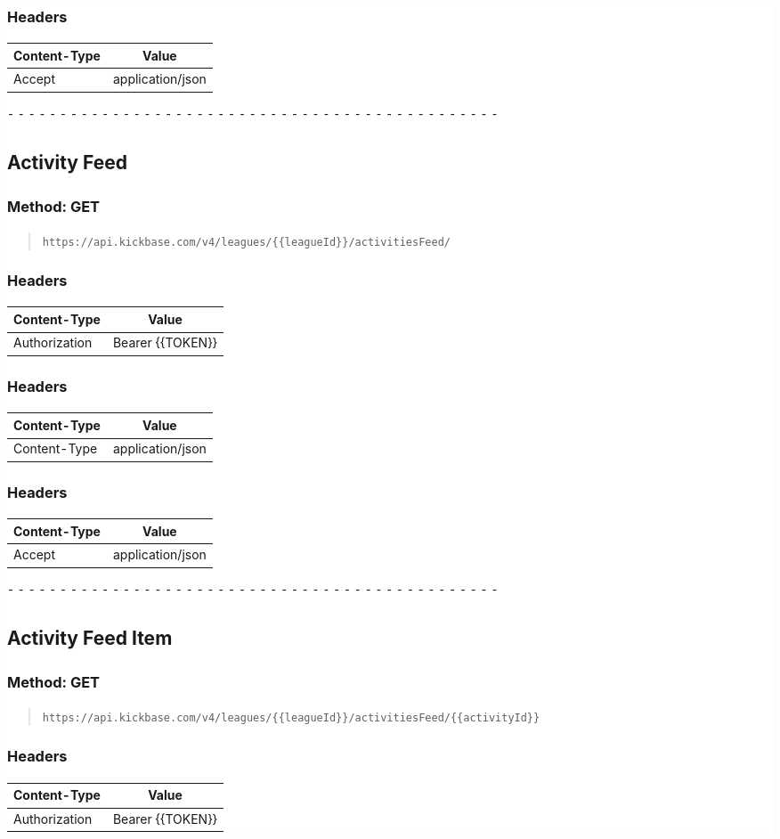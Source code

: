 ### Headers

| Content-Type | Value            |
| ------------ | ---------------- |
| Accept       | application/json |

⁃ ⁃ ⁃ ⁃ ⁃ ⁃ ⁃ ⁃ ⁃ ⁃ ⁃ ⁃ ⁃ ⁃ ⁃ ⁃ ⁃ ⁃ ⁃ ⁃ ⁃ ⁃ ⁃ ⁃ ⁃ ⁃ ⁃ ⁃ ⁃ ⁃ ⁃ ⁃ ⁃ ⁃ ⁃ ⁃ ⁃ ⁃ ⁃ ⁃ ⁃ ⁃ ⁃ ⁃ ⁃ ⁃ ⁃

## Activity Feed

### Method: GET

> ```
> https://api.kickbase.com/v4/leagues/{{leagueId}}/activitiesFeed/
> ```

### Headers

| Content-Type  | Value            |
| ------------- | ---------------- |
| Authorization | Bearer {{TOKEN}} |

### Headers

| Content-Type | Value            |
| ------------ | ---------------- |
| Content-Type | application/json |

### Headers

| Content-Type | Value            |
| ------------ | ---------------- |
| Accept       | application/json |

⁃ ⁃ ⁃ ⁃ ⁃ ⁃ ⁃ ⁃ ⁃ ⁃ ⁃ ⁃ ⁃ ⁃ ⁃ ⁃ ⁃ ⁃ ⁃ ⁃ ⁃ ⁃ ⁃ ⁃ ⁃ ⁃ ⁃ ⁃ ⁃ ⁃ ⁃ ⁃ ⁃ ⁃ ⁃ ⁃ ⁃ ⁃ ⁃ ⁃ ⁃ ⁃ ⁃ ⁃ ⁃ ⁃ ⁃

## Activity Feed Item

### Method: GET

> ```
> https://api.kickbase.com/v4/leagues/{{leagueId}}/activitiesFeed/{{activityId}}
> ```

### Headers

| Content-Type  | Value            |
| ------------- | ---------------- |
| Authorization | Bearer {{TOKEN}} |
